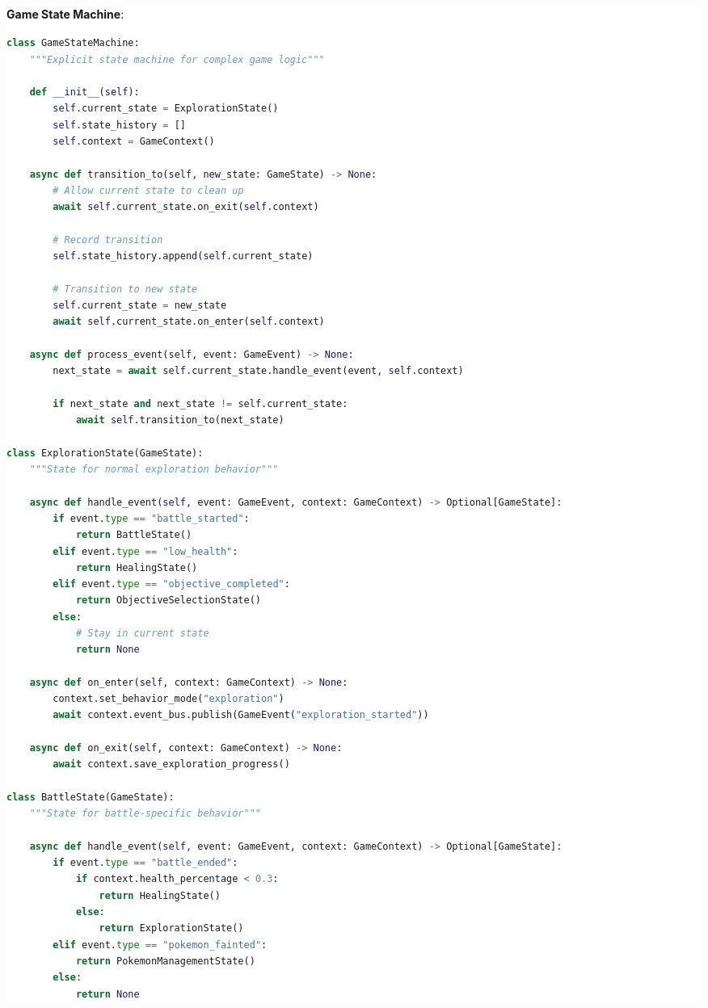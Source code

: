 **Game State Machine**:
```python
class GameStateMachine:
    """Explicit state machine for complex game logic"""
    
    def __init__(self):
        self.current_state = ExplorationState()
        self.state_history = []
        self.context = GameContext()
    
    async def transition_to(self, new_state: GameState) -> None:
        # Allow current state to clean up
        await self.current_state.on_exit(self.context)
        
        # Record transition
        self.state_history.append(self.current_state)
        
        # Transition to new state
        self.current_state = new_state
        await self.current_state.on_enter(self.context)
    
    async def process_event(self, event: GameEvent) -> None:
        next_state = await self.current_state.handle_event(event, self.context)
        
        if next_state and next_state != self.current_state:
            await self.transition_to(next_state)

class ExplorationState(GameState):
    """State for normal exploration behavior"""
    
    async def handle_event(self, event: GameEvent, context: GameContext) -> Optional[GameState]:
        if event.type == "battle_started":
            return BattleState()
        elif event.type == "low_health":
            return HealingState()
        elif event.type == "objective_completed":
            return ObjectiveSelectionState()
        else:
            # Stay in current state
            return None
    
    async def on_enter(self, context: GameContext) -> None:
        context.set_behavior_mode("exploration")
        await context.event_bus.publish(GameEvent("exploration_started"))
    
    async def on_exit(self, context: GameContext) -> None:
        await context.save_exploration_progress()

class BattleState(GameState):
    """State for battle-specific behavior"""
    
    async def handle_event(self, event: GameEvent, context: GameContext) -> Optional[GameState]:
        if event.type == "battle_ended":
            if context.health_percentage < 0.3:
                return HealingState()
            else:
                return ExplorationState()
        elif event.type == "pokemon_fainted":
            return PokemonManagementState()
        else:
            return None
```
